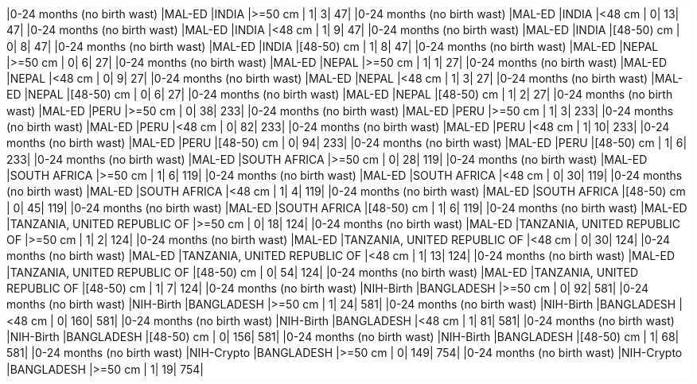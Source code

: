 |0-24 months (no birth wast) |MAL-ED         |INDIA                        |>=50 cm    |           1|      3|    47|
|0-24 months (no birth wast) |MAL-ED         |INDIA                        |<48 cm     |           0|     13|    47|
|0-24 months (no birth wast) |MAL-ED         |INDIA                        |<48 cm     |           1|      9|    47|
|0-24 months (no birth wast) |MAL-ED         |INDIA                        |[48-50) cm |           0|      8|    47|
|0-24 months (no birth wast) |MAL-ED         |INDIA                        |[48-50) cm |           1|      8|    47|
|0-24 months (no birth wast) |MAL-ED         |NEPAL                        |>=50 cm    |           0|      6|    27|
|0-24 months (no birth wast) |MAL-ED         |NEPAL                        |>=50 cm    |           1|      1|    27|
|0-24 months (no birth wast) |MAL-ED         |NEPAL                        |<48 cm     |           0|      9|    27|
|0-24 months (no birth wast) |MAL-ED         |NEPAL                        |<48 cm     |           1|      3|    27|
|0-24 months (no birth wast) |MAL-ED         |NEPAL                        |[48-50) cm |           0|      6|    27|
|0-24 months (no birth wast) |MAL-ED         |NEPAL                        |[48-50) cm |           1|      2|    27|
|0-24 months (no birth wast) |MAL-ED         |PERU                         |>=50 cm    |           0|     38|   233|
|0-24 months (no birth wast) |MAL-ED         |PERU                         |>=50 cm    |           1|      3|   233|
|0-24 months (no birth wast) |MAL-ED         |PERU                         |<48 cm     |           0|     82|   233|
|0-24 months (no birth wast) |MAL-ED         |PERU                         |<48 cm     |           1|     10|   233|
|0-24 months (no birth wast) |MAL-ED         |PERU                         |[48-50) cm |           0|     94|   233|
|0-24 months (no birth wast) |MAL-ED         |PERU                         |[48-50) cm |           1|      6|   233|
|0-24 months (no birth wast) |MAL-ED         |SOUTH AFRICA                 |>=50 cm    |           0|     28|   119|
|0-24 months (no birth wast) |MAL-ED         |SOUTH AFRICA                 |>=50 cm    |           1|      6|   119|
|0-24 months (no birth wast) |MAL-ED         |SOUTH AFRICA                 |<48 cm     |           0|     30|   119|
|0-24 months (no birth wast) |MAL-ED         |SOUTH AFRICA                 |<48 cm     |           1|      4|   119|
|0-24 months (no birth wast) |MAL-ED         |SOUTH AFRICA                 |[48-50) cm |           0|     45|   119|
|0-24 months (no birth wast) |MAL-ED         |SOUTH AFRICA                 |[48-50) cm |           1|      6|   119|
|0-24 months (no birth wast) |MAL-ED         |TANZANIA, UNITED REPUBLIC OF |>=50 cm    |           0|     18|   124|
|0-24 months (no birth wast) |MAL-ED         |TANZANIA, UNITED REPUBLIC OF |>=50 cm    |           1|      2|   124|
|0-24 months (no birth wast) |MAL-ED         |TANZANIA, UNITED REPUBLIC OF |<48 cm     |           0|     30|   124|
|0-24 months (no birth wast) |MAL-ED         |TANZANIA, UNITED REPUBLIC OF |<48 cm     |           1|     13|   124|
|0-24 months (no birth wast) |MAL-ED         |TANZANIA, UNITED REPUBLIC OF |[48-50) cm |           0|     54|   124|
|0-24 months (no birth wast) |MAL-ED         |TANZANIA, UNITED REPUBLIC OF |[48-50) cm |           1|      7|   124|
|0-24 months (no birth wast) |NIH-Birth      |BANGLADESH                   |>=50 cm    |           0|     92|   581|
|0-24 months (no birth wast) |NIH-Birth      |BANGLADESH                   |>=50 cm    |           1|     24|   581|
|0-24 months (no birth wast) |NIH-Birth      |BANGLADESH                   |<48 cm     |           0|    160|   581|
|0-24 months (no birth wast) |NIH-Birth      |BANGLADESH                   |<48 cm     |           1|     81|   581|
|0-24 months (no birth wast) |NIH-Birth      |BANGLADESH                   |[48-50) cm |           0|    156|   581|
|0-24 months (no birth wast) |NIH-Birth      |BANGLADESH                   |[48-50) cm |           1|     68|   581|
|0-24 months (no birth wast) |NIH-Crypto     |BANGLADESH                   |>=50 cm    |           0|    149|   754|
|0-24 months (no birth wast) |NIH-Crypto     |BANGLADESH                   |>=50 cm    |           1|     19|   754|